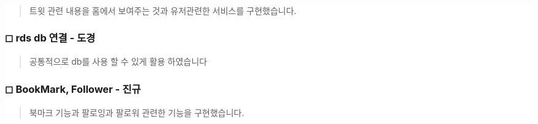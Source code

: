 > 트윗 관련 내용을 홈에서 보여주는 것과 유저관련한 서비스를 구현했습니다.
> 

### ◻ rds db 연결 - 도경

> 공통적으로 db를 사용 할 수 있게 활용 하였습니다
> 

### ◻ BookMark, Follower - 진규

> 북마크 기능과 팔로잉과 팔로워 관련한 기능을 구현했습니다.
>
